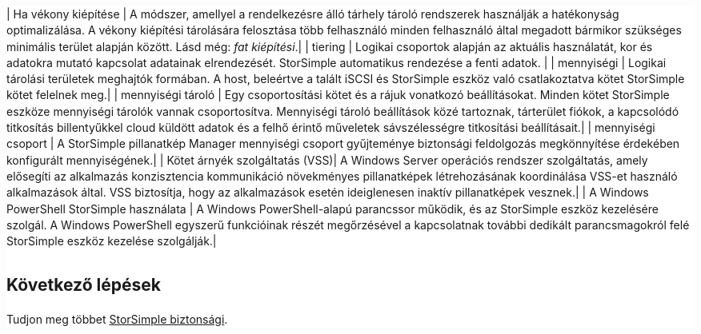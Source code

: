 | Ha vékony kiépítése               | A módszer, amellyel a rendelkezésre álló tárhely tároló rendszerek használják a hatékonyság optimalizálása. A vékony kiépítési tárolására felosztása több felhasználó minden felhasználó által megadott bármikor szükséges minimális terület alapján között. Lásd még: *fat kiépítési*.|
| tiering | Logikai csoportok alapján az aktuális használatát, kor és adatokra mutató kapcsolat adatainak elrendezését. StorSimple automatikus rendezése a fenti adatok.   |
| mennyiségi                          | Logikai tárolási területek meghajtók formában. A host, beleértve a talált iSCSI és StorSimple eszköz való csatlakoztatva kötet StorSimple kötet felelnek meg.|
 | mennyiségi tároló                | Egy csoportosítási kötet és a rájuk vonatkozó beállításokat. Minden kötet StorSimple eszköze mennyiségi tárolók vannak csoportosítva. Mennyiségi tároló beállítások közé tartoznak, tárterület fiókok, a kapcsolódó titkosítás billentyűkkel cloud küldött adatok és a felhő érintő műveletek sávszélességre titkosítási beállításait.|
| mennyiségi csoport                    | A StorSimple pillanatkép Manager mennyiségi csoport gyűjteménye biztonsági feldolgozás megkönnyítése érdekében konfigurált mennyiségének.|
| Kötet árnyék szolgáltatás (VSS)| A Windows Server operációs rendszer szolgáltatás, amely elősegíti az alkalmazás konzisztencia kommunikáció növekményes pillanatképek létrehozásának koordinálása VSS-et használó alkalmazások által. VSS biztosítja, hogy az alkalmazások esetén ideiglenesen inaktív pillanatképek vesznek.|
| A Windows PowerShell StorSimple használata | A Windows PowerShell-alapú parancssor működik, és az StorSimple eszköz kezelésére szolgál. A Windows PowerShell egyszerű funkcióinak részét megőrzésével a kapcsolatnak további dedikált parancsmagokról felé StorSimple eszköz kezelése szolgálják.|


## <a name="next-steps"></a>Következő lépések

Tudjon meg többet [StorSimple biztonsági](storsimple-security.md).




 

 
